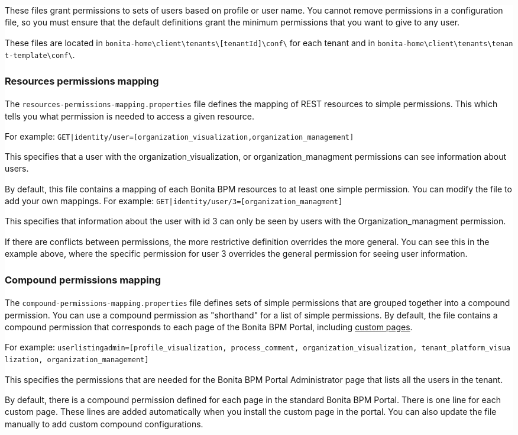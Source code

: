 These files grant permissions to sets of users based on profile or user name.
You cannot remove permissions in a configuration file, so you must ensure that the default definitions grant the minimum permissions that you want to give to any user.

These files are located in `bonita-home\client\tenants\[tenantId]\conf\` for each tenant and in
`bonita-home\client\tenants\tenant-template\conf\`.

### Resources permissions mapping

The `resources-permissions-mapping.properties` file defines the mapping of REST resources to simple permissions.
This which tells you what permission is needed to access a given resource. 

For example:
`
GET|identity/user=[organization_visualization,organization_management]
`

This specifies that a user with the organization\_visualization, or organization\_managment permissions can see information about users.

By default, this file contains a mapping of each Bonita BPM resources to at least one simple permission.
You can modify the file to add your own mappings.
For example:
`
GET|identity/user/3=[organization_managment]
`

This specifies that information about the user with id 3 can only be seen by users with the Organization\_managment permission.

If there are conflicts between permissions, the more restrictive definition overrides the more general. You can see this in the example above,
where the specific permission for user 3 overrides the general permission for seeing user information.

### Compound permissions mapping

The `compound-permissions-mapping.properties` file defines sets of simple permissions that are grouped together into a compound permission.
You can use a compound permission as "shorthand" for a list of simple permissions.
By default, the file contains a compound permission that corresponds to each page of the Bonita BPM Portal, including [custom pages](#custom_pages).

For example:
`
userlistingadmin=[profile_visualization, process_comment, organization_visualization, tenant_platform_visualization, organization_management]
`

This specifies the permissions that are needed for the Bonita BPM Portal Administrator page that lists all the users in the tenant.

By default, there is a compound permission defined for each page in the standard Bonita BPM Portal.
There is one line for each custom page. These lines are added automatically when you install the custom page in the portal.
You can also update the file manually to add custom compound configurations.
